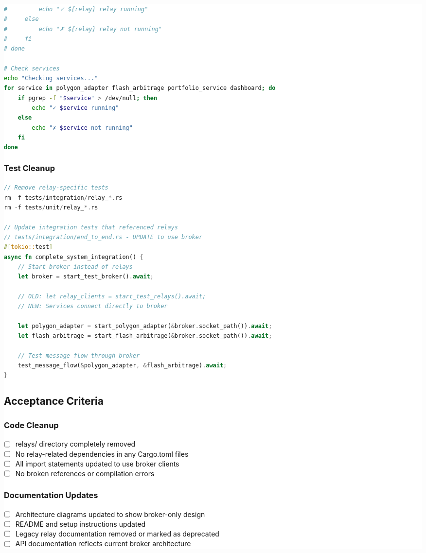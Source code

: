 ```bash
#         echo "✓ ${relay} relay running"
#     else
#         echo "✗ ${relay} relay not running"
#     fi
# done

# Check services
echo "Checking services..."
for service in polygon_adapter flash_arbitrage portfolio_service dashboard; do
    if pgrep -f "$service" > /dev/null; then
        echo "✓ $service running"
    else
        echo "✗ $service not running"
    fi
done
```

### Test Cleanup
```rust
// Remove relay-specific tests
rm -f tests/integration/relay_*.rs
rm -f tests/unit/relay_*.rs

// Update integration tests that referenced relays
// tests/integration/end_to_end.rs - UPDATE to use broker
#[tokio::test]
async fn complete_system_integration() {
    // Start broker instead of relays
    let broker = start_test_broker().await;
    
    // OLD: let relay_clients = start_test_relays().await;
    // NEW: Services connect directly to broker
    
    let polygon_adapter = start_polygon_adapter(&broker.socket_path()).await;
    let flash_arbitrage = start_flash_arbitrage(&broker.socket_path()).await;
    
    // Test message flow through broker
    test_message_flow(&polygon_adapter, &flash_arbitrage).await;
}
```

## Acceptance Criteria

### Code Cleanup
- [ ] relays/ directory completely removed
- [ ] No relay-related dependencies in any Cargo.toml files
- [ ] All import statements updated to use broker clients
- [ ] No broken references or compilation errors

### Documentation Updates
- [ ] Architecture diagrams updated to show broker-only design
- [ ] README and setup instructions updated
- [ ] Legacy relay documentation removed or marked as deprecated
- [ ] API documentation reflects current broker architecture
